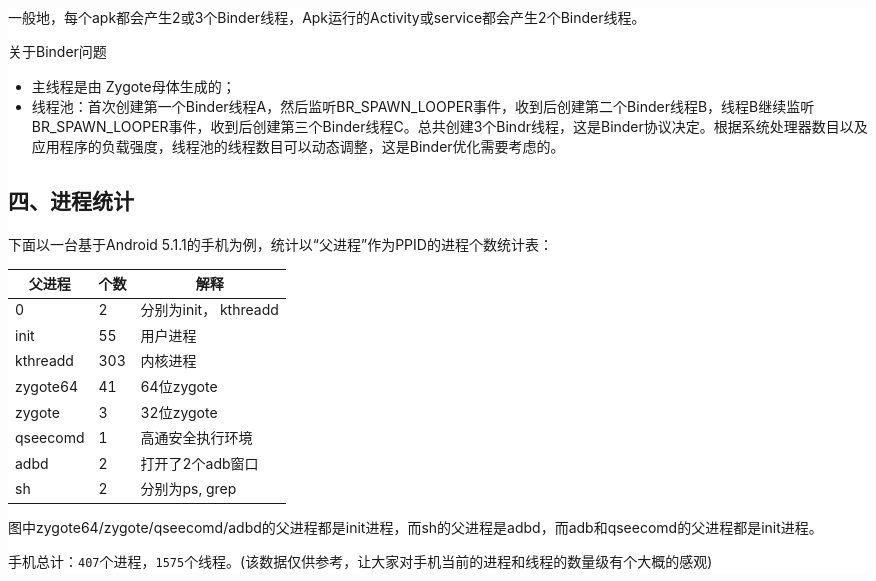 一般地，每个apk都会产生2或3个Binder线程，Apk运行的Activity或service都会产生2个Binder线程。

关于Binder问题

- 主线程是由 Zygote母体生成的；
- 线程池：首次创建第一个Binder线程A，然后监听BR_SPAWN_LOOPER事件，收到后创建第二个Binder线程B，线程B继续监听BR_SPAWN_LOOPER事件，收到后创建第三个Binder线程C。总共创建3个Bindr线程，这是Binder协议决定。根据系统处理器数目以及应用程序的负载强度，线程池的线程数目可以动态调整，这是Binder优化需要考虑的。

## 四、进程统计

下面以一台基于Android 5.1.1的手机为例，统计以“父进程”作为PPID的进程个数统计表：

|父进程|个数|解释|
|---|---|---|
|0| 2|分别为init， kthreadd|
|init|  55|用户进程|
|kthreadd| 303|内核进程|
|zygote64| 41  |64位zygote|
|zygote |3 |32位zygote|
|qseecomd| 1|高通安全执行环境|
|adbd| 2|打开了2个adb窗口|
|sh|  2 |分别为ps, grep|

图中zygote64/zygote/qseecomd/adbd的父进程都是init进程，而sh的父进程是adbd，而adb和qseecomd的父进程都是init进程。

手机总计：`407`个进程，`1575`个线程。(该数据仅供参考，让大家对手机当前的进程和线程的数量级有个大概的感观)


